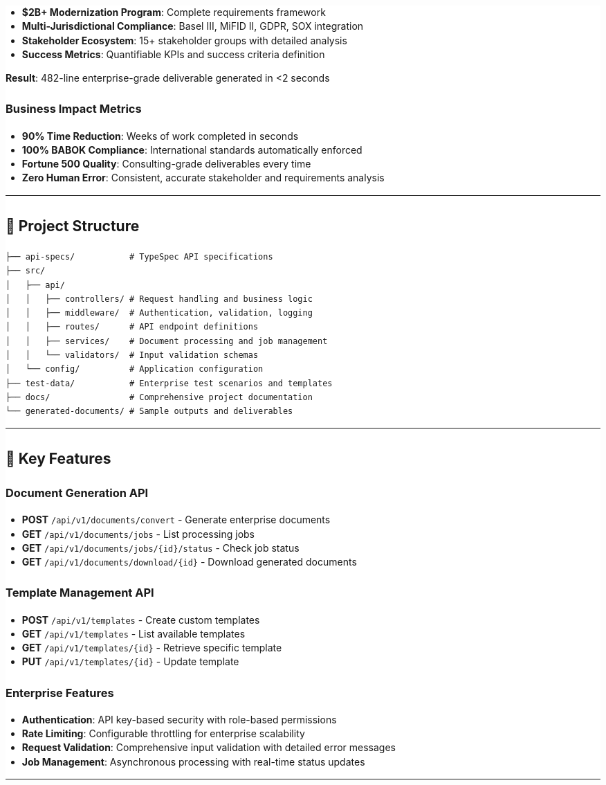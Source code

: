 - **$2B+ Modernization Program**: Complete requirements framework
- **Multi-Jurisdictional Compliance**: Basel III, MiFID II, GDPR, SOX integration
- **Stakeholder Ecosystem**: 15+ stakeholder groups with detailed analysis
- **Success Metrics**: Quantifiable KPIs and success criteria definition

**Result**: 482-line enterprise-grade deliverable generated in <2 seconds

### **Business Impact Metrics**
- **90% Time Reduction**: Weeks of work completed in seconds
- **100% BABOK Compliance**: International standards automatically enforced
- **Fortune 500 Quality**: Consulting-grade deliverables every time
- **Zero Human Error**: Consistent, accurate stakeholder and requirements analysis

---

## 📁 **Project Structure**

```
├── api-specs/           # TypeSpec API specifications
├── src/
│   ├── api/
│   │   ├── controllers/ # Request handling and business logic
│   │   ├── middleware/  # Authentication, validation, logging
│   │   ├── routes/      # API endpoint definitions
│   │   ├── services/    # Document processing and job management
│   │   └── validators/  # Input validation schemas
│   └── config/          # Application configuration
├── test-data/           # Enterprise test scenarios and templates
├── docs/                # Comprehensive project documentation
└── generated-documents/ # Sample outputs and deliverables
```

---

## 🎯 **Key Features**

### **Document Generation API**
- **POST** `/api/v1/documents/convert` - Generate enterprise documents
- **GET** `/api/v1/documents/jobs` - List processing jobs
- **GET** `/api/v1/documents/jobs/{id}/status` - Check job status
- **GET** `/api/v1/documents/download/{id}` - Download generated documents

### **Template Management API**
- **POST** `/api/v1/templates` - Create custom templates
- **GET** `/api/v1/templates` - List available templates
- **GET** `/api/v1/templates/{id}` - Retrieve specific template
- **PUT** `/api/v1/templates/{id}` - Update template

### **Enterprise Features**
- **Authentication**: API key-based security with role-based permissions
- **Rate Limiting**: Configurable throttling for enterprise scalability
- **Request Validation**: Comprehensive input validation with detailed error messages
- **Job Management**: Asynchronous processing with real-time status updates

---